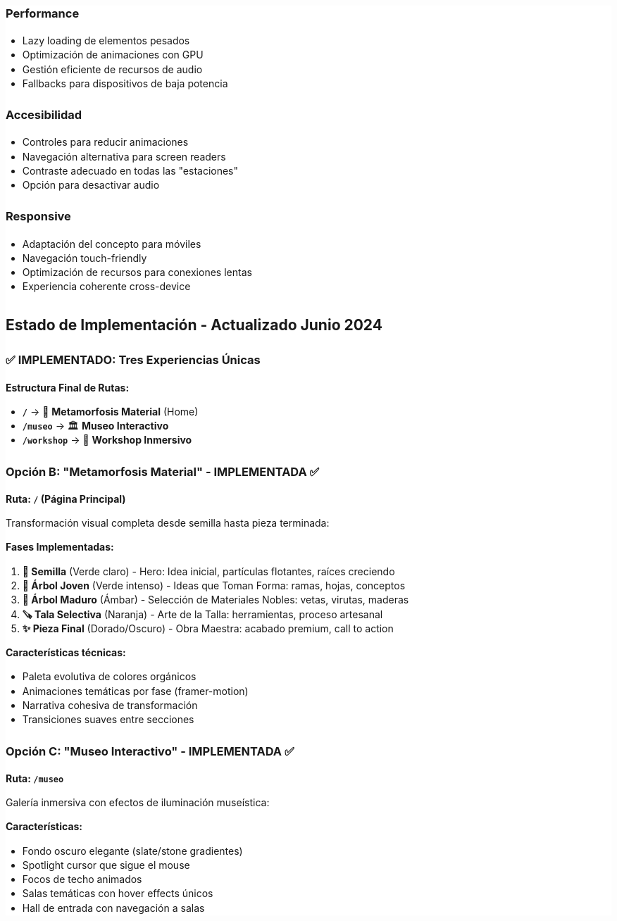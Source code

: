 ### Performance
- Lazy loading de elementos pesados
- Optimización de animaciones con GPU
- Gestión eficiente de recursos de audio
- Fallbacks para dispositivos de baja potencia

### Accesibilidad
- Controles para reducir animaciones
- Navegación alternativa para screen readers
- Contraste adecuado en todas las "estaciones"
- Opción para desactivar audio

### Responsive
- Adaptación del concepto para móviles
- Navegación touch-friendly
- Optimización de recursos para conexiones lentas
- Experiencia coherente cross-device

## Estado de Implementación - Actualizado Junio 2024

### ✅ IMPLEMENTADO: Tres Experiencias Únicas

**Estructura Final de Rutas:**
- **`/`** → 🌱 **Metamorfosis Material** (Home)
- **`/museo`** → 🏛️ **Museo Interactivo** 
- **`/workshop`** → 🔨 **Workshop Inmersivo**

### Opción B: "Metamorfosis Material" - IMPLEMENTADA ✅
**Ruta: `/` (Página Principal)**

Transformación visual completa desde semilla hasta pieza terminada:

**Fases Implementadas:**
1. **🌱 Semilla** (Verde claro) - Hero: Idea inicial, partículas flotantes, raíces creciendo
2. **🌿 Árbol Joven** (Verde intenso) - Ideas que Toman Forma: ramas, hojas, conceptos
3. **🌳 Árbol Maduro** (Ámbar) - Selección de Materiales Nobles: vetas, virutas, maderas
4. **🪚 Tala Selectiva** (Naranja) - Arte de la Talla: herramientas, proceso artesanal
5. **✨ Pieza Final** (Dorado/Oscuro) - Obra Maestra: acabado premium, call to action

**Características técnicas:**
- Paleta evolutiva de colores orgánicos
- Animaciones temáticas por fase (framer-motion)
- Narrativa cohesiva de transformación
- Transiciones suaves entre secciones

### Opción C: "Museo Interactivo" - IMPLEMENTADA ✅
**Ruta: `/museo`**

Galería inmersiva con efectos de iluminación museística:

**Características:**
- Fondo oscuro elegante (slate/stone gradientes)
- Spotlight cursor que sigue el mouse
- Focos de techo animados
- Salas temáticas con hover effects únicos
- Hall de entrada con navegación a salas
